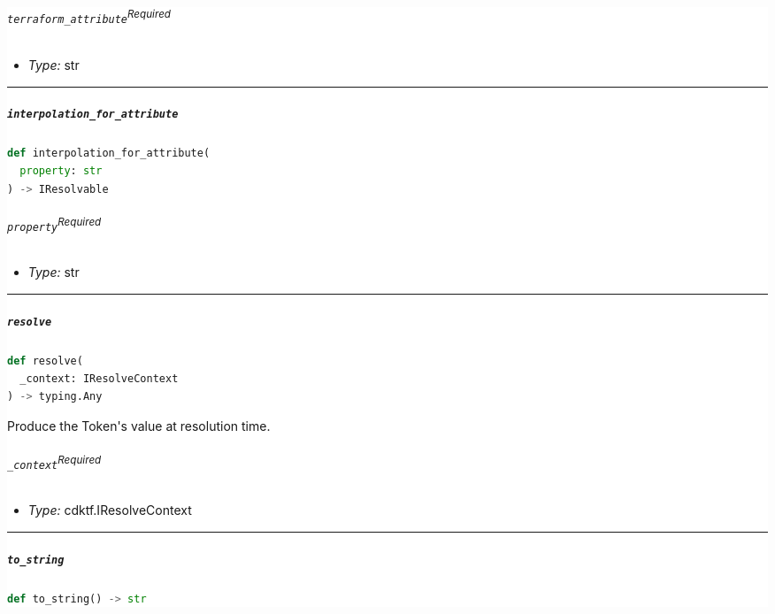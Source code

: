 ###### `terraform_attribute`<sup>Required</sup> <a name="terraform_attribute" id="@cdktf/provider-gitlab.repositoryFile.RepositoryFileTimeoutsOutputReference.getStringMapAttribute.parameter.terraformAttribute"></a>

- *Type:* str

---

##### `interpolation_for_attribute` <a name="interpolation_for_attribute" id="@cdktf/provider-gitlab.repositoryFile.RepositoryFileTimeoutsOutputReference.interpolationForAttribute"></a>

```python
def interpolation_for_attribute(
  property: str
) -> IResolvable
```

###### `property`<sup>Required</sup> <a name="property" id="@cdktf/provider-gitlab.repositoryFile.RepositoryFileTimeoutsOutputReference.interpolationForAttribute.parameter.property"></a>

- *Type:* str

---

##### `resolve` <a name="resolve" id="@cdktf/provider-gitlab.repositoryFile.RepositoryFileTimeoutsOutputReference.resolve"></a>

```python
def resolve(
  _context: IResolveContext
) -> typing.Any
```

Produce the Token's value at resolution time.

###### `_context`<sup>Required</sup> <a name="_context" id="@cdktf/provider-gitlab.repositoryFile.RepositoryFileTimeoutsOutputReference.resolve.parameter._context"></a>

- *Type:* cdktf.IResolveContext

---

##### `to_string` <a name="to_string" id="@cdktf/provider-gitlab.repositoryFile.RepositoryFileTimeoutsOutputReference.toString"></a>

```python
def to_string() -> str
```
